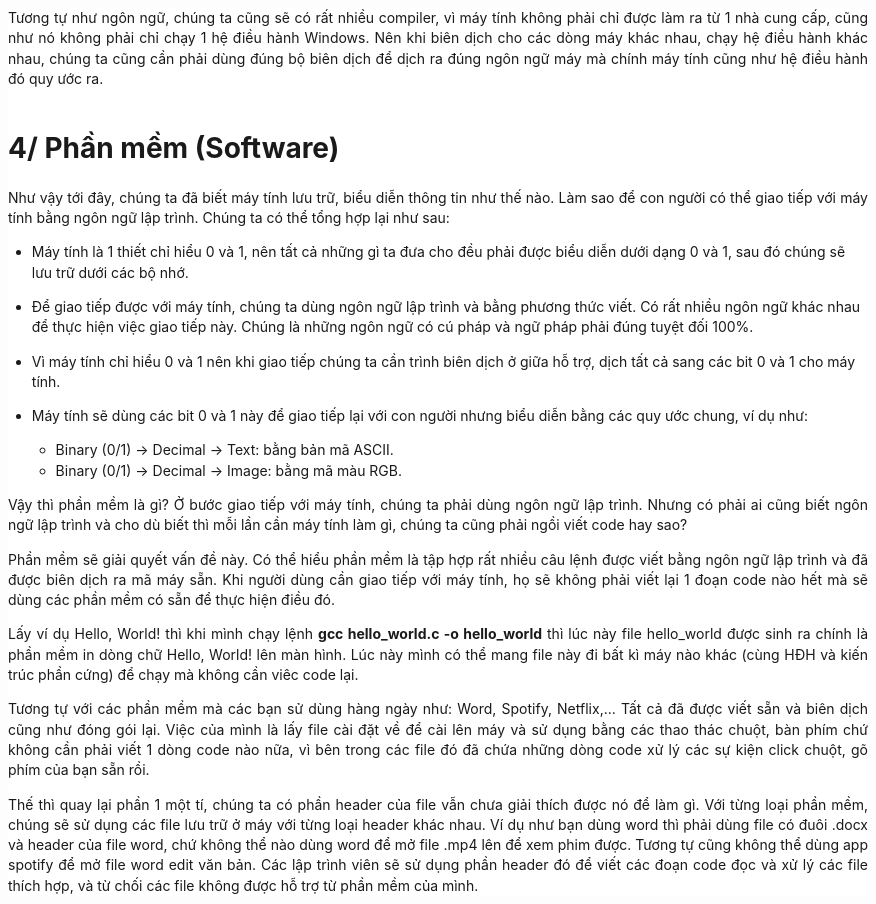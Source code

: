 <p align="justify">Tương tự như ngôn ngữ, chúng ta cũng sẽ có rất nhiều compiler, vì máy tính không phải chỉ được làm ra từ 1 nhà cung cấp, cũng như nó không phải chỉ chạy 1 hệ điều hành Windows. Nên khi biên dịch cho các dòng máy khác nhau, chạy hệ điều hành khác nhau, chúng ta cũng cần phải dùng đúng bộ biên dịch để dịch ra đúng ngôn ngữ máy mà chính máy tính cũng như hệ điều hành đó quy ước ra.</p>

<h1>4/ Phần mềm (Software)</h1>

<p align="justify">Như vậy tới đây, chúng ta đã biết máy tính lưu trữ, biểu diễn thông tin như thế nào. Làm sao để con người có thể giao tiếp với máy tính bằng ngôn ngữ lập trình. Chúng ta có thể tổng hợp lại như sau:</p>

* Máy tính là 1 thiết chỉ hiểu 0 và 1, nên tất cả những gì ta đưa cho đều phải được biểu diễn dưới dạng 0 và 1, sau đó chúng sẽ lưu trữ dưới các bộ nhớ.


* Để giao tiếp được với máy tính, chúng ta dùng ngôn ngữ lập trình và bằng phương thức viết. Có rất nhiều ngôn ngữ khác nhau để thực hiện việc giao tiếp này. Chúng là những ngôn ngữ có cú pháp và ngữ pháp phải đúng tuyệt đối 100%.


* Vì máy tính chỉ hiểu 0 và 1 nên khi giao tiếp chúng ta cần trình biên dịch ở giữa hỗ trợ, dịch tất cả sang các bit 0 và 1 cho máy tính.


* Máy tính sẽ dùng các bit 0 và 1 này để giao tiếp lại với con người nhưng biểu diễn bằng các quy ước chung, ví dụ như: 
  * Binary (0/1) -> Decimal -> Text: bằng bản mã ASCII.
  * Binary (0/1) -> Decimal -> Image: bằng mã màu RGB.

<p align="justify">Vậy thì phần mềm là gì? Ở bước giao tiếp với máy tính, chúng ta phải dùng ngôn ngữ lập trình. Nhưng có phải ai cũng biết ngôn ngữ lập trình và cho dù biết thì mỗi lần cần máy tính làm gì, chúng ta cũng phải ngồi viết code hay sao?</p>

<p align="justify">Phần mềm sẽ giải quyết vấn đề này. Có thể hiểu phần mềm là tập hợp rất nhiều câu lệnh được viết bằng ngôn ngữ lập trình và đã được biên dịch ra mã máy sẵn. Khi người dùng cần giao tiếp với máy tính, họ sẽ không phải viết lại 1 đoạn code nào hết mà sẽ dùng các phần mềm có sẵn để thực hiện điều đó.</p>

<p align="justify">Lấy ví dụ Hello, World! thì khi mình chạy lệnh <b>gcc hello_world.c -o hello_world</b> thì lúc này file hello_world được sinh ra chính là phần mềm in dòng chữ Hello, World! lên màn hình. Lúc này mình có thể mang file này đi bất kì máy nào khác (cùng HĐH và kiến trúc phần cứng) để chạy mà không cần viêc code lại.</p>

<p align="justify">Tương tự với các phần mềm mà các bạn sử dùng hàng ngày như: Word, Spotify, Netflix,... Tất cả đã được viết sẵn và biên dịch cũng như đóng gói lại. Việc của mình là lấy file cài đặt về để cài lên máy và sử dụng bằng các thao thác chuột, bàn phím chứ không cần phải viết 1 dòng code nào nữa, vì bên trong các file đó đã chứa những dòng code xử lý các sự kiện click chuột, gõ phím của bạn sẵn rồi.</p>

<p align="justify">Thế thì quay lại phần 1 một tí, chúng ta có phần header của file vẫn chưa giải thích được nó để làm gì. Với từng loại phần mềm, chúng sẽ sử dụng các file lưu trữ ở máy với từng loại header khác nhau. Ví dụ như bạn dùng word thì phải dùng file có đuôi .docx và header của file word, chứ không thể nào dùng word để mở file .mp4 lên để xem phim được. Tương tự cũng không thể dùng app spotify để mở file word edit văn bản. Các lập trình viên sẽ sử dụng phần header đó để viết các đoạn code đọc và xử lý các file thích hợp, và từ chối các file không được hỗ trợ từ phần mềm của mình.</p>
